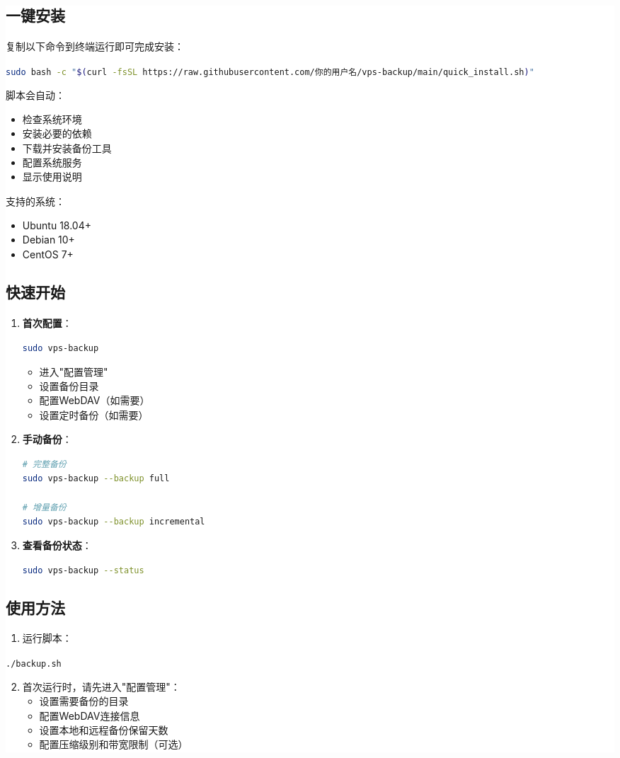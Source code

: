 ## 一键安装

复制以下命令到终端运行即可完成安装：

```bash
sudo bash -c "$(curl -fsSL https://raw.githubusercontent.com/你的用户名/vps-backup/main/quick_install.sh)"
```

脚本会自动：
- 检查系统环境
- 安装必要的依赖
- 下载并安装备份工具
- 配置系统服务
- 显示使用说明

支持的系统：
- Ubuntu 18.04+
- Debian 10+
- CentOS 7+

## 快速开始

1. **首次配置**：
   ```bash
   sudo vps-backup
   ```
   - 进入"配置管理"
   - 设置备份目录
   - 配置WebDAV（如需要）
   - 设置定时备份（如需要）

2. **手动备份**：
   ```bash
   # 完整备份
   sudo vps-backup --backup full
   
   # 增量备份
   sudo vps-backup --backup incremental
   ```

3. **查看备份状态**：
   ```bash
   sudo vps-backup --status
   ```

## 使用方法

1. 运行脚本：
```bash
./backup.sh
```

2. 首次运行时，请先进入"配置管理"：
   - 设置需要备份的目录
   - 配置WebDAV连接信息
   - 设置本地和远程备份保留天数
   - 配置压缩级别和带宽限制（可选）

